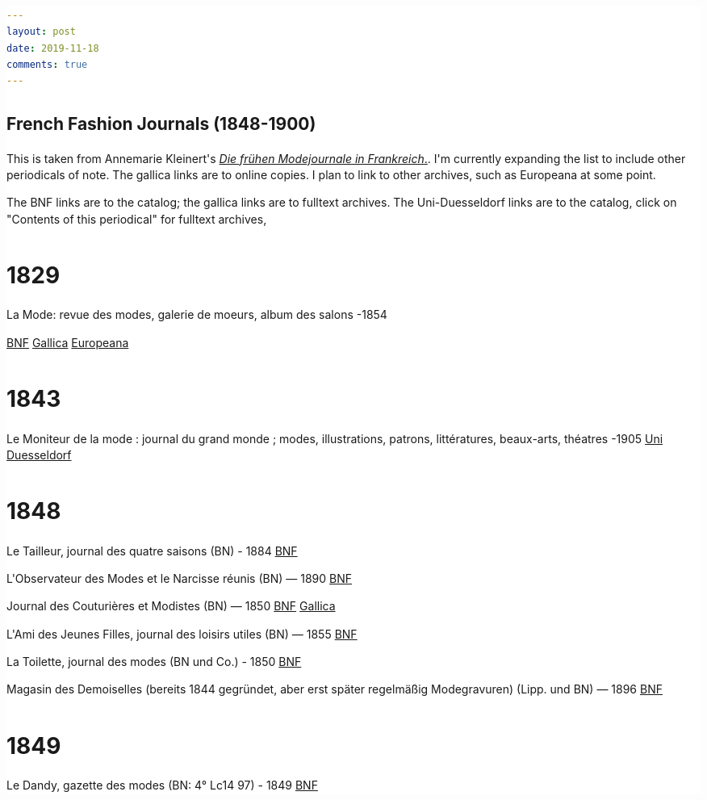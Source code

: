 ```yaml
---
layout: post
date: 2019-11-18
comments: true
---
```


## French Fashion Journals (1848-1900)

This is taken from Annemarie Kleinert's [*Die frühen Modejournale in Frankreich*.](https://a.klnrt.de/#books). I'm currently expanding the list to include other periodicals of note. The gallica links are
to online copies. I plan to link to other archives, such as Europeana at some point. 

The BNF links are to the catalog; the gallica links are to fulltext archives. The Uni-Duesseldorf links are to the catalog, click on "Contents of this periodical" for fulltext archives,

# 1829
La Mode: revue des modes, galerie de moeurs, album des salons -1854

[BNF](https://catalogue.bnf.fr/ark:/12148/cb32817434b)
[Gallica](https://gallica.bnf.fr/ark:/12148/cb32817434b/date)
[Europeana](https://www.europeana.eu/portal/en/search?view=grid&q=%22revue+du+monde+elegant%22&per_page=96)

# 1843
Le Moniteur de la mode : journal du grand monde ; modes, illustrations, patrons, littératures, beaux-arts, théatres -1905
[Uni Duesseldorf](http://digital.ub.uni-duesseldorf.de/ihd/periodical/titleinfo/2089865)

# 1848
Le Tailleur, journal des quatre saisons (BN) - 1884 
[BNF](https://catalogue.bnf.fr/ark:/12148/cb32875676k)

L'Observateur des Modes et le Narcisse réunis (BN) — 1890 
[BNF](https://catalogue.bnf.fr/ark:/12148/cb32827796x)

Journal des Couturières et Modistes (BN) — 1850 
[BNF](https://catalogue.bnf.fr/ark:/12148/cb32799486j)
[Gallica](https://gallica.bnf.fr/ark:/12148/cb32799486j/date)

L'Ami des Jeunes Filles, journal des loisirs utiles (BN) — 1855 
[BNF](https://catalogue.bnf.fr/ark:/12148/cb32691400w)

La Toilette, journal des modes (BN und Co.) - 1850 
[BNF](https://catalogue.bnf.fr/ark:/12148/cb32877915p)

Magasin des Demoiselles (bereits 1844 gegründet, aber erst später regelmäßig Modegravuren) (Lipp. und BN) — 1896 
[BNF](https://catalogue.bnf.fr/ark:/12148/cb34530873t)
# 1849
Le Dandy, gazette des modes (BN: 4° Lc14 97) - 1849 
[BNF](https://catalogue.bnf.fr/ark:/12148/cb32754005k)
